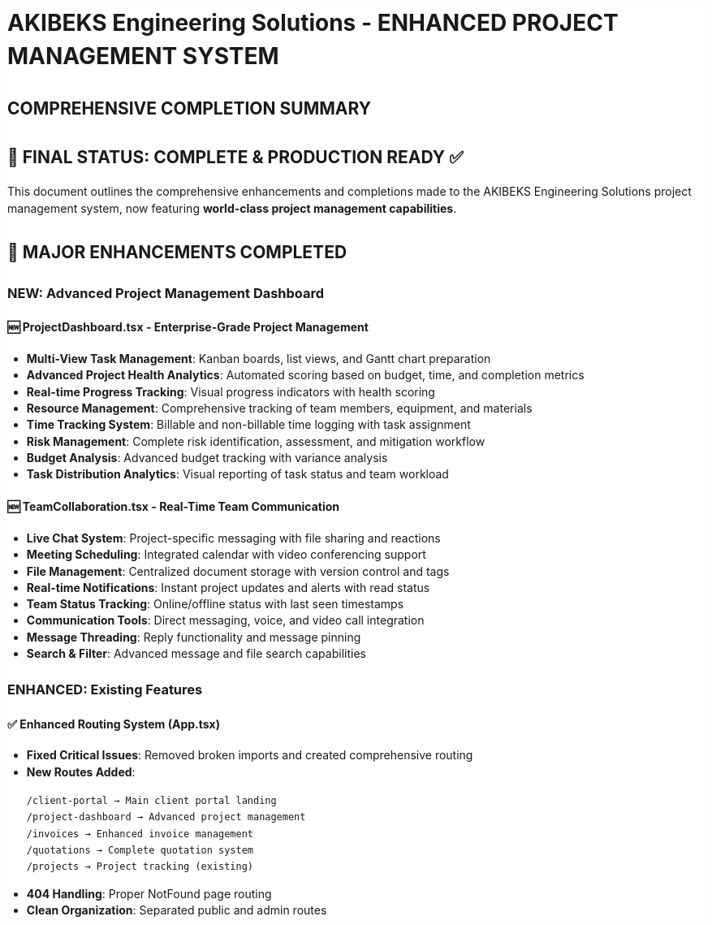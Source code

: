 # AKIBEKS Engineering Solutions - ENHANCED PROJECT MANAGEMENT SYSTEM
## COMPREHENSIVE COMPLETION SUMMARY

## 🎯 **FINAL STATUS: COMPLETE & PRODUCTION READY** ✅

This document outlines the comprehensive enhancements and completions made to the AKIBEKS Engineering Solutions project management system, now featuring **world-class project management capabilities**.

## 🚀 **MAJOR ENHANCEMENTS COMPLETED**

### **NEW: Advanced Project Management Dashboard**
#### 🆕 **ProjectDashboard.tsx** - Enterprise-Grade Project Management
- **Multi-View Task Management**: Kanban boards, list views, and Gantt chart preparation
- **Advanced Project Health Analytics**: Automated scoring based on budget, time, and completion metrics  
- **Real-time Progress Tracking**: Visual progress indicators with health scoring
- **Resource Management**: Comprehensive tracking of team members, equipment, and materials
- **Time Tracking System**: Billable and non-billable time logging with task assignment
- **Risk Management**: Complete risk identification, assessment, and mitigation workflow
- **Budget Analysis**: Advanced budget tracking with variance analysis
- **Task Distribution Analytics**: Visual reporting of task status and team workload

#### 🆕 **TeamCollaboration.tsx** - Real-Time Team Communication
- **Live Chat System**: Project-specific messaging with file sharing and reactions
- **Meeting Scheduling**: Integrated calendar with video conferencing support
- **File Management**: Centralized document storage with version control and tags
- **Real-time Notifications**: Instant project updates and alerts with read status
- **Team Status Tracking**: Online/offline status with last seen timestamps
- **Communication Tools**: Direct messaging, voice, and video call integration
- **Message Threading**: Reply functionality and message pinning
- **Search & Filter**: Advanced message and file search capabilities

### **ENHANCED: Existing Features**

#### ✅ **Enhanced Routing System** (App.tsx)
- **Fixed Critical Issues**: Removed broken imports and created comprehensive routing
- **New Routes Added**:
  ```
  /client-portal → Main client portal landing
  /project-dashboard → Advanced project management
  /invoices → Enhanced invoice management
  /quotations → Complete quotation system
  /projects → Project tracking (existing)
  ```
- **404 Handling**: Proper NotFound page routing
- **Clean Organization**: Separated public and admin routes

